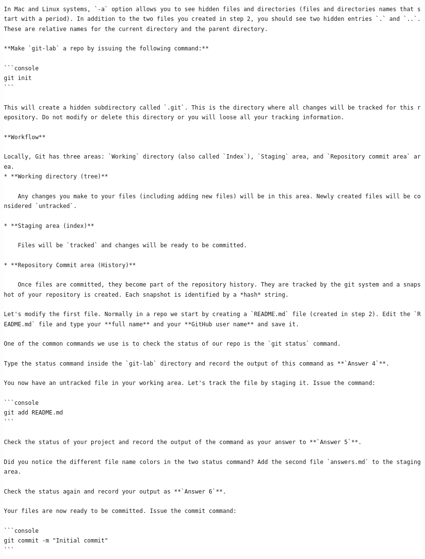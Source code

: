     In Mac and Linux systems, `-a` option allows you to see hidden files and directories (files and directories names that start with a period). In addition to the two files you created in step 2, you should see two hidden entries `.` and `..`. These are relative names for the current directory and the parent directory.

    **Make `git-lab` a repo by issuing the following command:**

    ```console
    git init
    ```

    This will create a hidden subdirectory called `.git`. This is the directory where all changes will be tracked for this repository. Do not modify or delete this directory or you will loose all your tracking information.

    **Workflow**

    Locally, Git has three areas: `Working` directory (also called `Index`), `Staging` area, and `Repository commit area` area.
    * **Working directory (tree)**

        Any changes you make to your files (including adding new files) will be in this area. Newly created files will be considered `untracked`.

    * **Staging area (index)**

        Files will be `tracked` and changes will be ready to be committed.

    * **Repository Commit area (History)**

        Once files are committed, they become part of the repository history. They are tracked by the git system and a snapshot of your repository is created. Each snapshot is identified by a *hash* string.

    Let's modify the first file. Normally in a repo we start by creating a `README.md` file (created in step 2). Edit the `README.md` file and type your **full name** and your **GitHub user name** and save it.

    One of the common commands we use is to check the status of our repo is the `git status` command.

    Type the status command inside the `git-lab` directory and record the output of this command as **`Answer 4`**.

    You now have an untracked file in your working area. Let's track the file by staging it. Issue the command:

    ```console
    git add README.md
    ```

    Check the status of your project and record the output of the command as your answer to **`Answer 5`**.

    Did you notice the different file name colors in the two status command? Add the second file `answers.md` to the staging area.

    Check the status again and record your output as **`Answer 6`**.

    Your files are now ready to be committed. Issue the commit command:

    ```console
    git commit -m "Initial commit"
    ```
